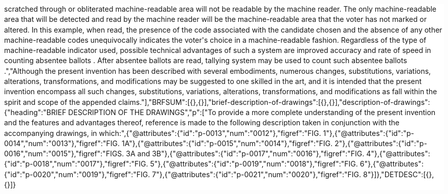 scratched through or obliterated machine-readable area will not be readable by the machine reader. The only machine-readable area that will be detected and read by the machine reader will be the machine-readable area that the voter has not marked or altered. In this example, when read, the presence of the code associated with the candidate chosen and the absence of any other machine-readable codes unequivocally indicates the voter's choice in a machine-readable fashion. Regardless of the type of machine-readable indicator used, possible technical advantages of such a system are improved accuracy and rate of speed in counting absentee ballots . After absentee ballots  are read, tallying system  may be used to count such absentee ballots .","Although the present invention has been described with several embodiments, numerous changes, substitutions, variations, alterations, transformations, and modifications may be suggested to one skilled in the art, and it is intended that the present invention encompass all such changes, substitutions, variations, alterations, transformations, and modifications as fall within the spirit and scope of the appended claims."],"BRFSUM":[{},{}],"brief-description-of-drawings":[{},{}],"description-of-drawings":{"heading":"BRIEF DESCRIPTION OF THE DRAWINGS","p":["To provide a more complete understanding of the present invention and the features and advantages thereof, reference is made to the following description taken in conjunction with the accompanying drawings, in which:",{"@attributes":{"id":"p-0013","num":"0012"},"figref":"FIG. 1"},{"@attributes":{"id":"p-0014","num":"0013"},"figref":"FIG. 1A"},{"@attributes":{"id":"p-0015","num":"0014"},"figref":"FIG. 2"},{"@attributes":{"id":"p-0016","num":"0015"},"figref":"FIGS. 3A and 3B"},{"@attributes":{"id":"p-0017","num":"0016"},"figref":"FIG. 4"},{"@attributes":{"id":"p-0018","num":"0017"},"figref":"FIG. 5"},{"@attributes":{"id":"p-0019","num":"0018"},"figref":"FIG. 6"},{"@attributes":{"id":"p-0020","num":"0019"},"figref":"FIG. 7"},{"@attributes":{"id":"p-0021","num":"0020"},"figref":"FIG. 8"}]},"DETDESC":[{},{}]}
